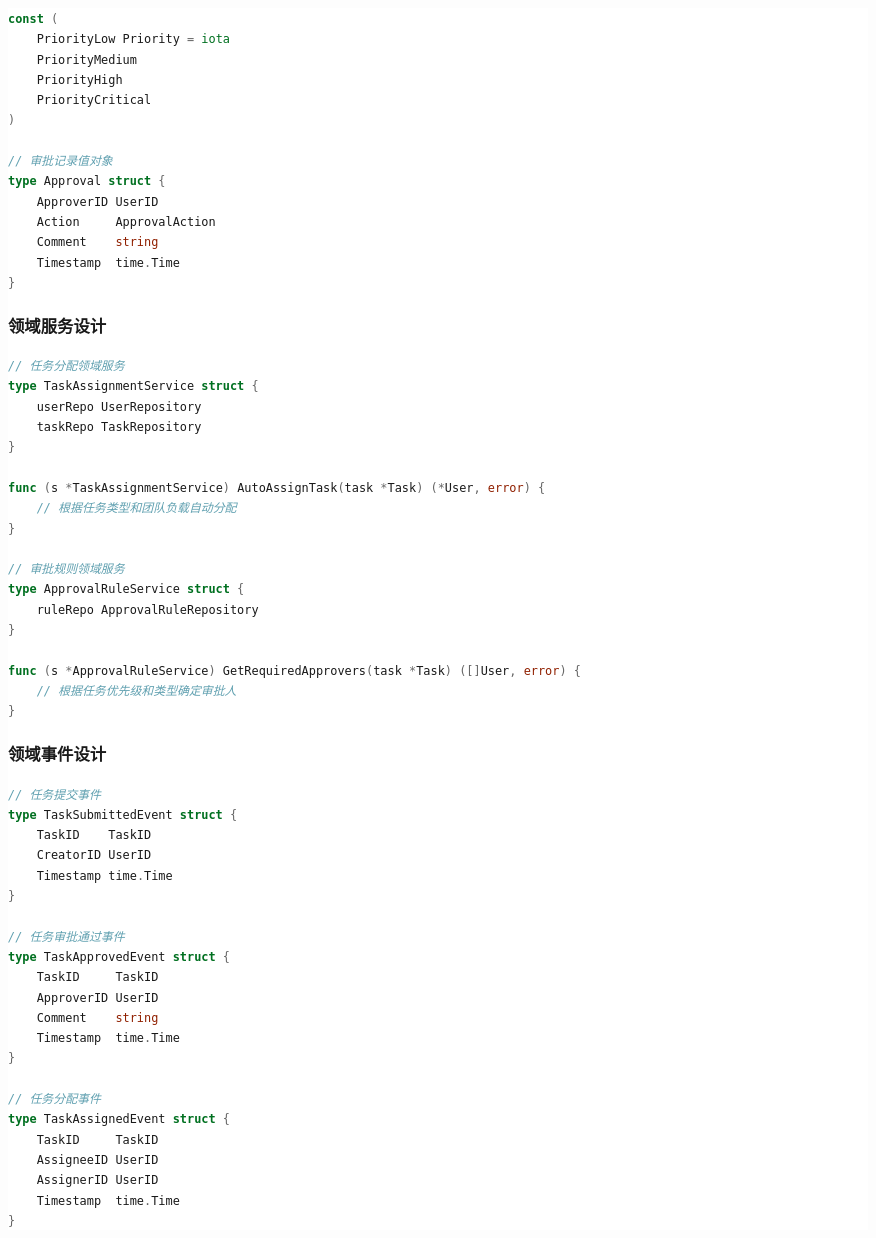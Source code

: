 ```go
const (
    PriorityLow Priority = iota
    PriorityMedium
    PriorityHigh
    PriorityCritical
)

// 审批记录值对象
type Approval struct {
    ApproverID UserID
    Action     ApprovalAction
    Comment    string
    Timestamp  time.Time
}
```

### 领域服务设计

```go
// 任务分配领域服务
type TaskAssignmentService struct {
    userRepo UserRepository
    taskRepo TaskRepository
}

func (s *TaskAssignmentService) AutoAssignTask(task *Task) (*User, error) {
    // 根据任务类型和团队负载自动分配
}

// 审批规则领域服务
type ApprovalRuleService struct {
    ruleRepo ApprovalRuleRepository
}

func (s *ApprovalRuleService) GetRequiredApprovers(task *Task) ([]User, error) {
    // 根据任务优先级和类型确定审批人
}
```

### 领域事件设计

```go
// 任务提交事件
type TaskSubmittedEvent struct {
    TaskID    TaskID
    CreatorID UserID
    Timestamp time.Time
}

// 任务审批通过事件
type TaskApprovedEvent struct {
    TaskID     TaskID
    ApproverID UserID
    Comment    string
    Timestamp  time.Time
}

// 任务分配事件
type TaskAssignedEvent struct {
    TaskID     TaskID
    AssigneeID UserID
    AssignerID UserID
    Timestamp  time.Time
}
```